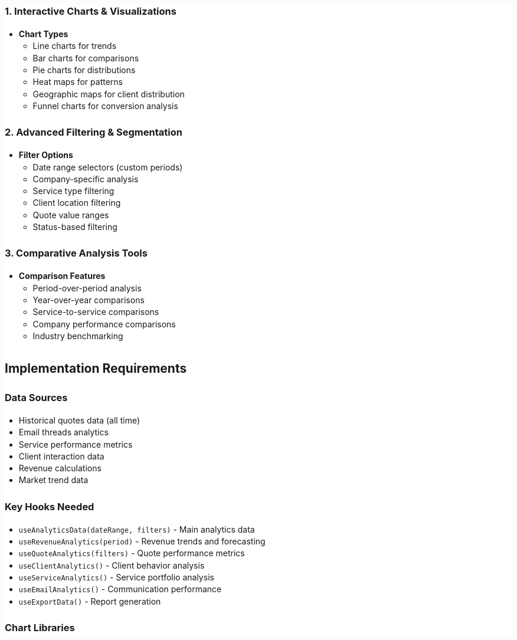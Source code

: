 ### 1. **Interactive Charts & Visualizations**

- **Chart Types**
  - Line charts for trends
  - Bar charts for comparisons
  - Pie charts for distributions
  - Heat maps for patterns
  - Geographic maps for client distribution
  - Funnel charts for conversion analysis

### 2. **Advanced Filtering & Segmentation**

- **Filter Options**
  - Date range selectors (custom periods)
  - Company-specific analysis
  - Service type filtering
  - Client location filtering
  - Quote value ranges
  - Status-based filtering

### 3. **Comparative Analysis Tools**

- **Comparison Features**
  - Period-over-period analysis
  - Year-over-year comparisons
  - Service-to-service comparisons
  - Company performance comparisons
  - Industry benchmarking

## Implementation Requirements

### Data Sources

- Historical quotes data (all time)
- Email threads analytics
- Service performance metrics
- Client interaction data
- Revenue calculations
- Market trend data

### Key Hooks Needed

- `useAnalyticsData(dateRange, filters)` - Main analytics data
- `useRevenueAnalytics(period)` - Revenue trends and forecasting
- `useQuoteAnalytics(filters)` - Quote performance metrics
- `useClientAnalytics()` - Client behavior analysis
- `useServiceAnalytics()` - Service portfolio analysis
- `useEmailAnalytics()` - Communication performance
- `useExportData()` - Report generation

### Chart Libraries
